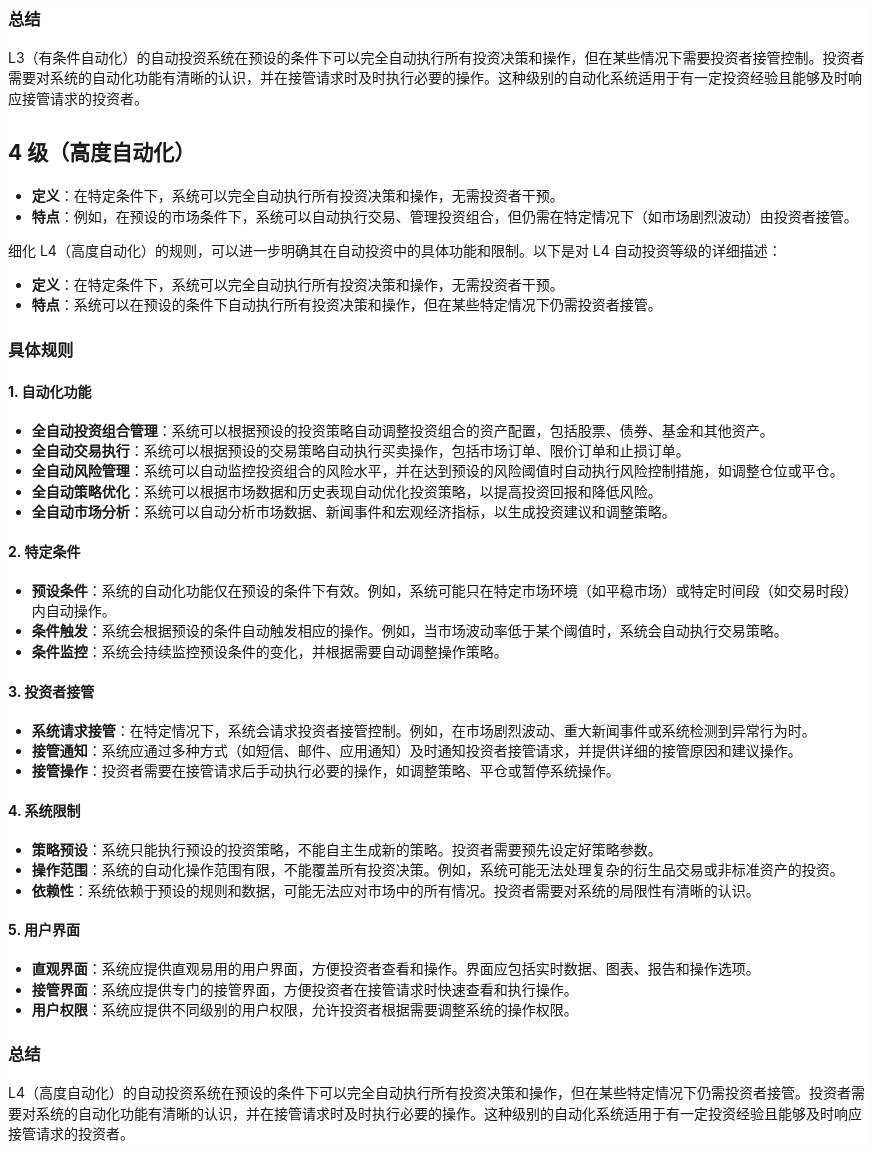 ### 总结

L3（有条件自动化）的自动投资系统在预设的条件下可以完全自动执行所有投资决策和操作，但在某些情况下需要投资者接管控制。投资者需要对系统的自动化功能有清晰的认识，并在接管请求时及时执行必要的操作。这种级别的自动化系统适用于有一定投资经验且能够及时响应接管请求的投资者。

## 4 级（高度自动化）

- **定义**：在特定条件下，系统可以完全自动执行所有投资决策和操作，无需投资者干预。
- **特点**：例如，在预设的市场条件下，系统可以自动执行交易、管理投资组合，但仍需在特定情况下（如市场剧烈波动）由投资者接管。

细化 L4（高度自动化）的规则，可以进一步明确其在自动投资中的具体功能和限制。以下是对 L4 自动投资等级的详细描述：

- **定义**：在特定条件下，系统可以完全自动执行所有投资决策和操作，无需投资者干预。
- **特点**：系统可以在预设的条件下自动执行所有投资决策和操作，但在某些特定情况下仍需投资者接管。

### 具体规则

#### 1. 自动化功能

- **全自动投资组合管理**：系统可以根据预设的投资策略自动调整投资组合的资产配置，包括股票、债券、基金和其他资产。
- **全自动交易执行**：系统可以根据预设的交易策略自动执行买卖操作，包括市场订单、限价订单和止损订单。
- **全自动风险管理**：系统可以自动监控投资组合的风险水平，并在达到预设的风险阈值时自动执行风险控制措施，如调整仓位或平仓。
- **全自动策略优化**：系统可以根据市场数据和历史表现自动优化投资策略，以提高投资回报和降低风险。
- **全自动市场分析**：系统可以自动分析市场数据、新闻事件和宏观经济指标，以生成投资建议和调整策略。

#### 2. 特定条件

- **预设条件**：系统的自动化功能仅在预设的条件下有效。例如，系统可能只在特定市场环境（如平稳市场）或特定时间段（如交易时段）内自动操作。
- **条件触发**：系统会根据预设的条件自动触发相应的操作。例如，当市场波动率低于某个阈值时，系统会自动执行交易策略。
- **条件监控**：系统会持续监控预设条件的变化，并根据需要自动调整操作策略。

#### 3. 投资者接管

- **系统请求接管**：在特定情况下，系统会请求投资者接管控制。例如，在市场剧烈波动、重大新闻事件或系统检测到异常行为时。
- **接管通知**：系统应通过多种方式（如短信、邮件、应用通知）及时通知投资者接管请求，并提供详细的接管原因和建议操作。
- **接管操作**：投资者需要在接管请求后手动执行必要的操作，如调整策略、平仓或暂停系统操作。

#### 4. 系统限制

- **策略预设**：系统只能执行预设的投资策略，不能自主生成新的策略。投资者需要预先设定好策略参数。
- **操作范围**：系统的自动化操作范围有限，不能覆盖所有投资决策。例如，系统可能无法处理复杂的衍生品交易或非标准资产的投资。
- **依赖性**：系统依赖于预设的规则和数据，可能无法应对市场中的所有情况。投资者需要对系统的局限性有清晰的认识。

#### 5. 用户界面

- **直观界面**：系统应提供直观易用的用户界面，方便投资者查看和操作。界面应包括实时数据、图表、报告和操作选项。
- **接管界面**：系统应提供专门的接管界面，方便投资者在接管请求时快速查看和执行操作。
- **用户权限**：系统应提供不同级别的用户权限，允许投资者根据需要调整系统的操作权限。

### 总结

L4（高度自动化）的自动投资系统在预设的条件下可以完全自动执行所有投资决策和操作，但在某些特定情况下仍需投资者接管。投资者需要对系统的自动化功能有清晰的认识，并在接管请求时及时执行必要的操作。这种级别的自动化系统适用于有一定投资经验且能够及时响应接管请求的投资者。

